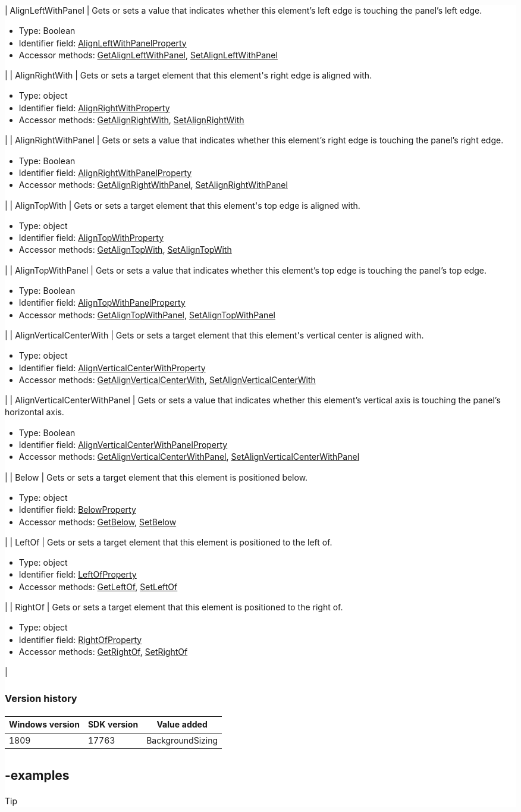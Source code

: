 | AlignLeftWithPanel | Gets or sets a value that indicates whether this element’s left edge is touching the panel’s left edge.<ul><li>Type: Boolean</li><li>Identifier field: <a href="https://docs.microsoft.com/uwp/api/windows.ui.xaml.controls.relativepanel.alignleftwithpanelproperty">AlignLeftWithPanelProperty</a></li><li>Accessor methods: <a href="https://docs.microsoft.com/uwp/api/windows.ui.xaml.controls.relativepanel.getalignleftwithpanel">GetAlignLeftWithPanel</a>, <a href="https://docs.microsoft.com/uwp/api/windows.ui.xaml.controls.relativepanel.setalignleftwithpanel">SetAlignLeftWithPanel</a></li></ul> |
| AlignRightWith | Gets or sets a target element that this element's right edge is aligned with.<ul><li>Type: object</li><li>Identifier field: <a href="https://docs.microsoft.com/uwp/api/windows.ui.xaml.controls.relativepanel.alignrightwithproperty">AlignRightWithProperty</a></li><li>Accessor methods: <a href="https://docs.microsoft.com/uwp/api/windows.ui.xaml.controls.relativepanel.getalignrightwith">GetAlignRightWith</a>, <a href="https://docs.microsoft.com/uwp/api/windows.ui.xaml.controls.relativepanel.setalignrightwith">SetAlignRightWith</a></li></ul> |
| AlignRightWithPanel | Gets or sets a value that indicates whether this element’s right edge is touching the panel’s right edge.<ul><li>Type: Boolean</li><li>Identifier field: <a href="https://docs.microsoft.com/uwp/api/windows.ui.xaml.controls.relativepanel.alignrightwithpanelproperty">AlignRightWithPanelProperty</a></li><li>Accessor methods: <a href="https://docs.microsoft.com/uwp/api/windows.ui.xaml.controls.relativepanel.getalignrightwithpanel">GetAlignRightWithPanel</a>, <a href="https://docs.microsoft.com/uwp/api/windows.ui.xaml.controls.relativepanel.setalignrightwithpanel">SetAlignRightWithPanel</a></li></ul> |
| AlignTopWith | Gets or sets a target element that this element's top edge is aligned with.<ul><li>Type: object</li><li>Identifier field: <a href="https://docs.microsoft.com/uwp/api/windows.ui.xaml.controls.relativepanel.aligntopwithproperty">AlignTopWithProperty</a></li><li>Accessor methods: <a href="https://docs.microsoft.com/uwp/api/windows.ui.xaml.controls.relativepanel.getaligntopwith">GetAlignTopWith</a>, <a href="https://docs.microsoft.com/uwp/api/windows.ui.xaml.controls.relativepanel.setaligntopwith">SetAlignTopWith</a></li></ul> |
| AlignTopWithPanel | Gets or sets a value that indicates whether this element’s top edge is touching the panel’s top edge.<ul><li>Type: Boolean</li><li>Identifier field: <a href="https://docs.microsoft.com/uwp/api/windows.ui.xaml.controls.relativepanel.aligntopwithpanelproperty">AlignTopWithPanelProperty</a></li><li>Accessor methods: <a href="https://docs.microsoft.com/uwp/api/windows.ui.xaml.controls.relativepanel.getaligntopwithpanel">GetAlignTopWithPanel</a>, <a href="https://docs.microsoft.com/uwp/api/windows.ui.xaml.controls.relativepanel.setaligntopwithpanel">SetAlignTopWithPanel</a></li></ul> |
| AlignVerticalCenterWith | Gets or sets a target element that this element's vertical center is aligned with.<ul><li>Type: object</li><li>Identifier field: <a href="https://docs.microsoft.com/uwp/api/windows.ui.xaml.controls.relativepanel.alignverticalcenterwithproperty">AlignVerticalCenterWithProperty</a></li><li>Accessor methods: <a href="https://docs.microsoft.com/uwp/api/windows.ui.xaml.controls.relativepanel.getalignverticalcenterwith">GetAlignVerticalCenterWith</a>, <a href="https://docs.microsoft.com/uwp/api/windows.ui.xaml.controls.relativepanel.setalignverticalcenterwith">SetAlignVerticalCenterWith</a></li></ul> |
| AlignVerticalCenterWithPanel | Gets or sets a value that indicates whether this element’s vertical axis is touching the panel’s horizontal axis.<ul><li>Type: Boolean</li><li>Identifier field: <a href="https://docs.microsoft.com/uwp/api/windows.ui.xaml.controls.relativepanel.alignverticalcenterwithpanelproperty">AlignVerticalCenterWithPanelProperty</a></li><li>Accessor methods: <a href="https://docs.microsoft.com/uwp/api/windows.ui.xaml.controls.relativepanel.getalignverticalcenterwithpanel">GetAlignVerticalCenterWithPanel</a>, <a href="https://docs.microsoft.com/uwp/api/windows.ui.xaml.controls.relativepanel.setalignverticalcenterwithpanel">SetAlignVerticalCenterWithPanel</a></li></ul> |
| Below | Gets or sets a target element that this element is positioned below.<ul><li>Type: object</li><li>Identifier field: <a href="https://docs.microsoft.com/uwp/api/windows.ui.xaml.controls.relativepanel.belowproperty">BelowProperty</a></li><li>Accessor methods: <a href="https://docs.microsoft.com/uwp/api/windows.ui.xaml.controls.relativepanel.getbelow">GetBelow</a>, <a href="https://docs.microsoft.com/uwp/api/windows.ui.xaml.controls.relativepanel.setbelow">SetBelow</a></li></ul> |
| LeftOf | Gets or sets a target element that this element is positioned to the left of.<ul><li>Type: object</li><li>Identifier field: <a href="https://docs.microsoft.com/uwp/api/windows.ui.xaml.controls.relativepanel.leftofproperty">LeftOfProperty</a></li><li>Accessor methods: <a href="https://docs.microsoft.com/uwp/api/windows.ui.xaml.controls.relativepanel.getleftof">GetLeftOf</a>, <a href="https://docs.microsoft.com/uwp/api/windows.ui.xaml.controls.relativepanel.setleftof">SetLeftOf</a></li></ul> |
| RightOf | Gets or sets a target element that this element is positioned to the right of.<ul><li>Type: object</li><li>Identifier field: <a href="https://docs.microsoft.com/uwp/api/windows.ui.xaml.controls.relativepanel.rightofproperty">RightOfProperty</a></li><li>Accessor methods: <a href="https://docs.microsoft.com/uwp/api/windows.ui.xaml.controls.relativepanel.getrightof">GetRightOf</a>, <a href="https://docs.microsoft.com/uwp/api/windows.ui.xaml.controls.relativepanel.setrightof">SetRightOf</a></li></ul> |

### Version history

| Windows version | SDK version | Value added |
| -- | -- | -- |
| 1809 | 17763 | BackgroundSizing |

## -examples

> [!TIP]